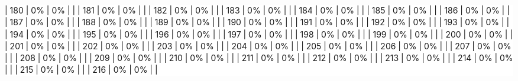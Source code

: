 | 180 | 0% | 0% |  |
| 181 | 0% | 0% |  |
| 182 | 0% | 0% |  |
| 183 | 0% | 0% |  |
| 184 | 0% | 0% |  |
| 185 | 0% | 0% |  |
| 186 | 0% | 0% |  |
| 187 | 0% | 0% |  |
| 188 | 0% | 0% |  |
| 189 | 0% | 0% |  |
| 190 | 0% | 0% |  |
| 191 | 0% | 0% |  |
| 192 | 0% | 0% |  |
| 193 | 0% | 0% |  |
| 194 | 0% | 0% |  |
| 195 | 0% | 0% |  |
| 196 | 0% | 0% |  |
| 197 | 0% | 0% |  |
| 198 | 0% | 0% |  |
| 199 | 0% | 0% |  |
| 200 | 0% | 0% |  |
| 201 | 0% | 0% |  |
| 202 | 0% | 0% |  |
| 203 | 0% | 0% |  |
| 204 | 0% | 0% |  |
| 205 | 0% | 0% |  |
| 206 | 0% | 0% |  |
| 207 | 0% | 0% |  |
| 208 | 0% | 0% |  |
| 209 | 0% | 0% |  |
| 210 | 0% | 0% |  |
| 211 | 0% | 0% |  |
| 212 | 0% | 0% |  |
| 213 | 0% | 0% |  |
| 214 | 0% | 0% |  |
| 215 | 0% | 0% |  |
| 216 | 0% | 0% |  |